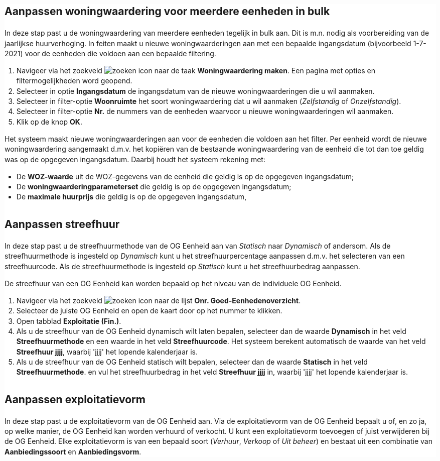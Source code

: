 ## Aanpassen woningwaardering voor meerdere eenheden in bulk 
In deze stap past u de woningwaardering van meerdere eenheden tegelijk in bulk aan. Dit is m.n. nodig als voorbereiding van de jaarlijkse huurverhoging. In feiten maakt u nieuwe woningwaarderingen aan met een bepaalde ingangsdatum (bijvoorbeeld 1-7-2021) voor de eenheden die voldoen aan een bepaalde filtering. 

1. Navigeer via het zoekveld ![zoeken icon](/assets/images/zoeken.png "zoeken icon") naar de taak **Woningwaardering maken**. Een pagina met opties en filtermogelijkheden word geopend. 
2. Selecteer in optie **Ingangsdatum** de ingangsdatum van de nieuwe woningwaarderingen die u wil aanmaken. 
3. Selecteer in filter-optie **Woonruimte** het soort woningwaardering dat u wil aanmaken (*Zelfstandig* of *Onzelfstandig*). 
4. Selecteer in filter-optie **Nr.** de nummers van de eenheden waarvoor u  nieuwe woningwaarderingen wil aanmaken. 
5. Klik op de knop **OK**. 

Het systeem maakt nieuwe woningwaarderingen aan voor de eenheden die voldoen aan het filter. Per eenheid wordt de nieuwe woningwaardering aangemaakt d.m.v. het kopiëren van de bestaande woningwaardering van de eenheid die tot dan toe geldig was op de opgegeven ingangsdatum. Daarbij houdt het systeem rekening met: 
- De **WOZ-waarde** uit de WOZ-gegevens van de eenheid die geldig is op de opgegeven ingangsdatum; 
- De **woningwaarderingparameterset** die geldig is op de opgegeven ingangsdatum; 
- De **maximale huurprijs** die geldig is op de opgegeven ingangsdatum,  


## Aanpassen streefhuur

In deze stap past u de streefhuurmethode van de OG Eenheid aan van *Statisch* naar *Dynamisch* of andersom. Als de streefhuurmethode is ingesteld op *Dynamisch* kunt u het streefhuurpercentage aanpassen d.m.v. het selecteren van een streefhuurcode. Als de streefhuurmethode is ingesteld op *Statisch* kunt u het streefhuurbedrag aanpassen.

De streefhuur van een OG Eenheid kan worden bepaald op het niveau van de individuele OG Eenheid. 

1. Navigeer via het zoekveld ![zoeken icon](/assets/images/zoeken.png "zoeken icon") naar de lijst **Onr. Goed-Eenhedenoverzicht**.
2. Selecteer de juiste OG Eenheid en open de kaart door op het nummer te klikken.
3. Open tabblad **Exploitatie (Fin.)**.  
4. Als u de streefhuur van de OG Eenheid dynamisch wilt laten bepalen, selecteer dan de waarde **Dynamisch** in het veld **Streefhuurmethode** en een waarde in het veld **Streefhuurcode**. Het systeem berekent automatisch de waarde van het veld **Streefhuur jjjj**, waarbij 'jjjj' het lopende kalenderjaar is.
5. Als u de streefhuur van de OG Eenheid statisch wilt bepalen, selecteer dan de waarde **Statisch** in het veld **Streefhuurmethode**. en vul het streefhuurbedrag in het veld **Streefhuur jjjj** in, waarbij 'jjjj' het lopende kalenderjaar is.

## Aanpassen exploitatievorm

In deze stap past u de exploitatievorm van de OG Eenheid aan. Via de exploitatievorm van de OG Eenheid bepaalt u of, en zo ja, op welke manier, de OG Eenheid kan worden verhuurd of verkocht.  U kunt een exploitatievorm toevoegen of juist verwijderen bij de OG Eenheid. Elke exploitatievorm is van een bepaald soort (*Verhuur*, *Verkoop* of *Uit beheer*) en bestaat uit een combinatie van **Aanbiedingssoort** en **Aanbiedingsvorm**.
